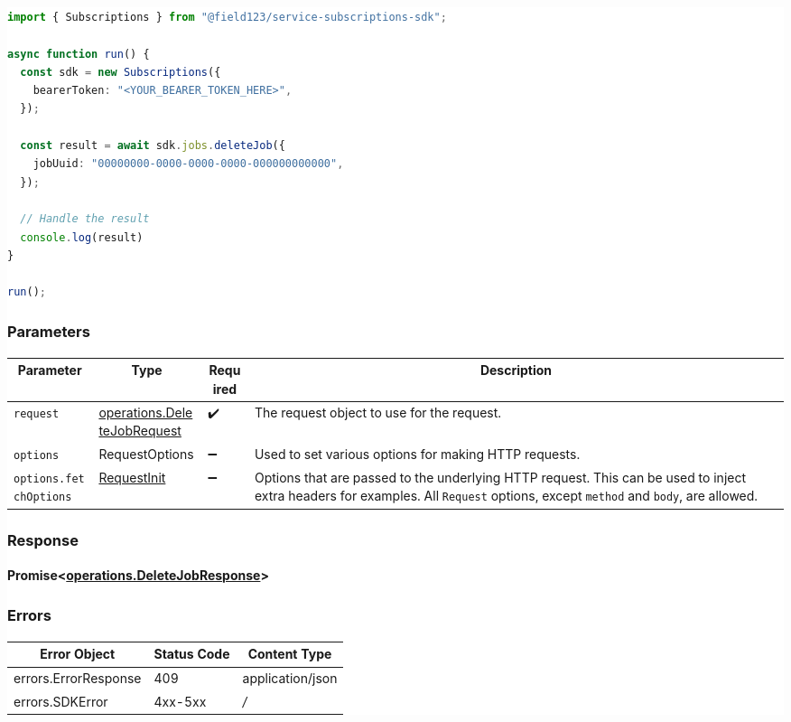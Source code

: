 ```typescript
import { Subscriptions } from "@field123/service-subscriptions-sdk";

async function run() {
  const sdk = new Subscriptions({
    bearerToken: "<YOUR_BEARER_TOKEN_HERE>",
  });

  const result = await sdk.jobs.deleteJob({
    jobUuid: "00000000-0000-0000-0000-000000000000",
  });

  // Handle the result
  console.log(result)
}

run();
```

### Parameters

| Parameter                                                                                                                                                                      | Type                                                                                                                                                                           | Required                                                                                                                                                                       | Description                                                                                                                                                                    |
| ------------------------------------------------------------------------------------------------------------------------------------------------------------------------------ | ------------------------------------------------------------------------------------------------------------------------------------------------------------------------------ | ------------------------------------------------------------------------------------------------------------------------------------------------------------------------------ | ------------------------------------------------------------------------------------------------------------------------------------------------------------------------------ |
| `request`                                                                                                                                                                      | [operations.DeleteJobRequest](../../models/operations/deletejobrequest.md)                                                                                                     | :heavy_check_mark:                                                                                                                                                             | The request object to use for the request.                                                                                                                                     |
| `options`                                                                                                                                                                      | RequestOptions                                                                                                                                                                 | :heavy_minus_sign:                                                                                                                                                             | Used to set various options for making HTTP requests.                                                                                                                          |
| `options.fetchOptions`                                                                                                                                                         | [RequestInit](https://developer.mozilla.org/en-US/docs/Web/API/Request/Request#options)                                                                                        | :heavy_minus_sign:                                                                                                                                                             | Options that are passed to the underlying HTTP request. This can be used to inject extra headers for examples. All `Request` options, except `method` and `body`, are allowed. |


### Response

**Promise<[operations.DeleteJobResponse](../../models/operations/deletejobresponse.md)>**
### Errors

| Error Object         | Status Code          | Content Type         |
| -------------------- | -------------------- | -------------------- |
| errors.ErrorResponse | 409                  | application/json     |
| errors.SDKError      | 4xx-5xx              | */*                  |
